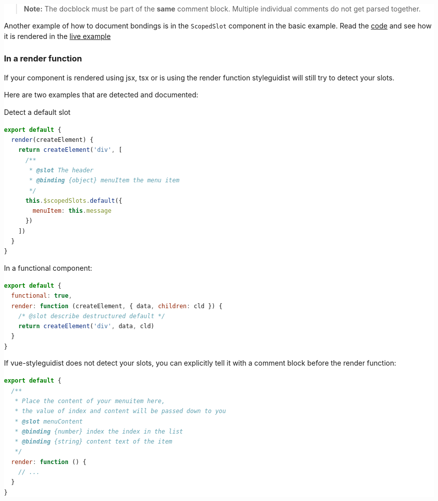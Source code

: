 > **Note:** The docblock must be part of the **same** comment block. Multiple individual comments do not get parsed together.

Another example of how to document bondings is in the `ScopedSlot` component in the basic example. Read the [code](https://github.com/vue-styleguidist/vue-styleguidist/blob/dev/examples/basic/src/components/ScopedSlot/ScopedSlot.vue) and see how it is rendered in the [live example](https://vue-styleguidist.github.io/basic/#scopedslot)

### In a render function

If your component is rendered using jsx, tsx or is using the render function styleguidist will still try to detect your slots.

Here are two examples that are detected and documented:

Detect a default slot

```js
export default {
  render(createElement) {
    return createElement('div', [
      /**
       * @slot The header
       * @binding {object} menuItem the menu item
       */
      this.$scopedSlots.default({
        menuItem: this.message
      })
    ])
  }
}
```

In a functional component:

```js
export default {
  functional: true,
  render: function (createElement, { data, children: cld }) {
    /* @slot describe destructured default */
    return createElement('div', data, cld)
  }
}
```

If vue-styleguidist does not detect your slots, you can explicitly tell it with a comment block before the render function:

```js
export default {
  /**
   * Place the content of your menuitem here,
   * the value of index and content will be passed down to you
   * @slot menuContent
   * @binding {number} index the index in the list
   * @binding {string} content text of the item
   */
  render: function () {
    // ...
  }
}
```
